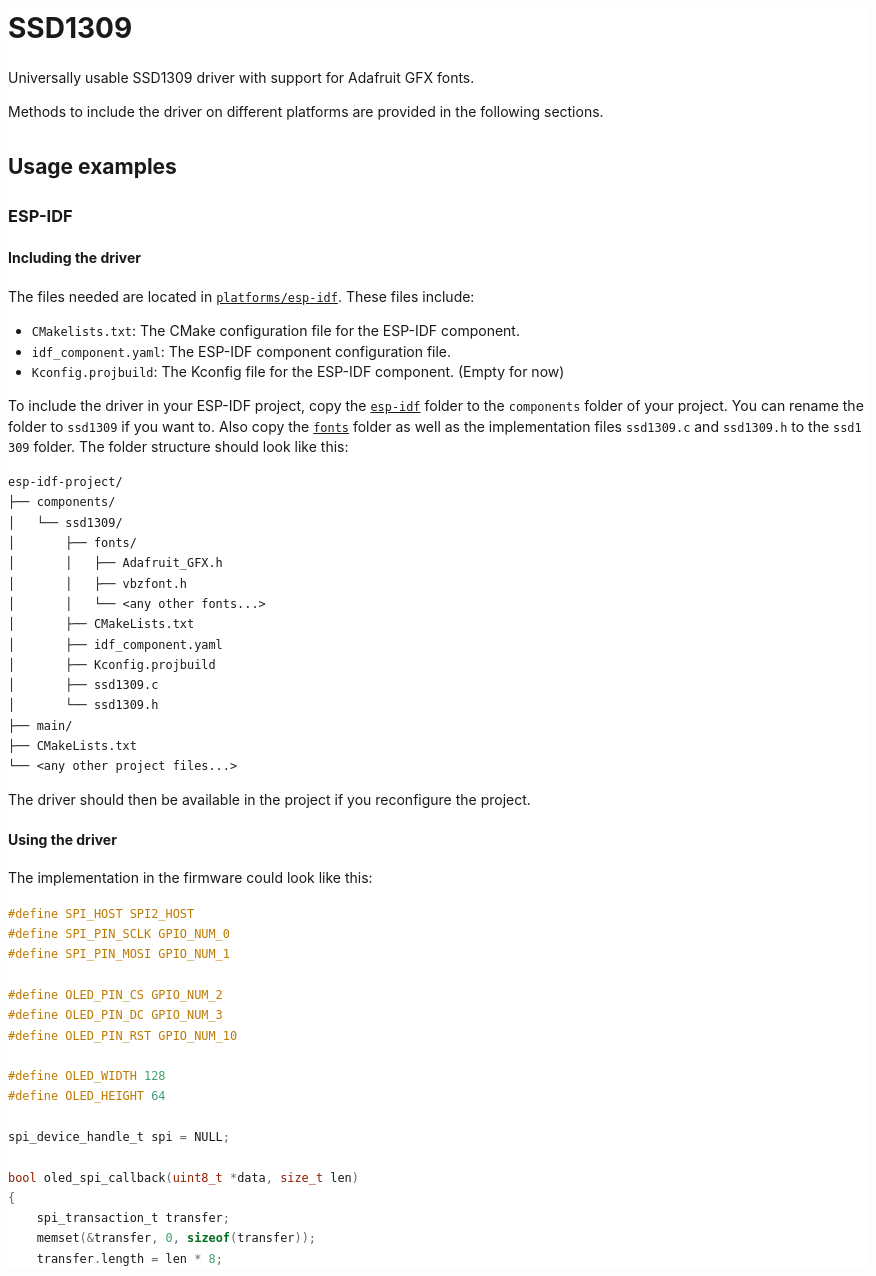 # SSD1309

Universally usable SSD1309 driver with support for Adafruit GFX fonts.

Methods to include the driver on different platforms are provided in the following sections.

## Usage examples

### ESP-IDF

#### Including the driver

The files needed are located in [`platforms/esp-idf`](platforms/esp-idf). These files include:

- `CMakelists.txt`: The CMake configuration file for the ESP-IDF component.
- `idf_component.yaml`: The ESP-IDF component configuration file.
- `Kconfig.projbuild`: The Kconfig file for the ESP-IDF component. (Empty for now)

To include the driver in your ESP-IDF project, copy the [`esp-idf`](platforms/esp-idf) folder to the `components` folder of your project. You can rename the folder to `ssd1309` if you want to. Also copy the [`fonts`](fonts) folder as well as the implementation files `ssd1309.c` and `ssd1309.h` to the `ssd1309` folder. The folder structure should look like this:

```
esp-idf-project/
├── components/
│   └── ssd1309/
│       ├── fonts/
│       │   ├── Adafruit_GFX.h
│       │   ├── vbzfont.h
│       │   └── <any other fonts...>
│       ├── CMakeLists.txt
│       ├── idf_component.yaml
│       ├── Kconfig.projbuild
│       ├── ssd1309.c
│       └── ssd1309.h
├── main/
├── CMakeLists.txt
└── <any other project files...>
```

The driver should then be available in the project if you reconfigure the project.

#### Using the driver

The implementation in the firmware could look like this:

```c
#define SPI_HOST SPI2_HOST
#define SPI_PIN_SCLK GPIO_NUM_0
#define SPI_PIN_MOSI GPIO_NUM_1

#define OLED_PIN_CS GPIO_NUM_2
#define OLED_PIN_DC GPIO_NUM_3
#define OLED_PIN_RST GPIO_NUM_10

#define OLED_WIDTH 128
#define OLED_HEIGHT 64

spi_device_handle_t spi = NULL;

bool oled_spi_callback(uint8_t *data, size_t len)
{
    spi_transaction_t transfer;
    memset(&transfer, 0, sizeof(transfer));
    transfer.length = len * 8;
```